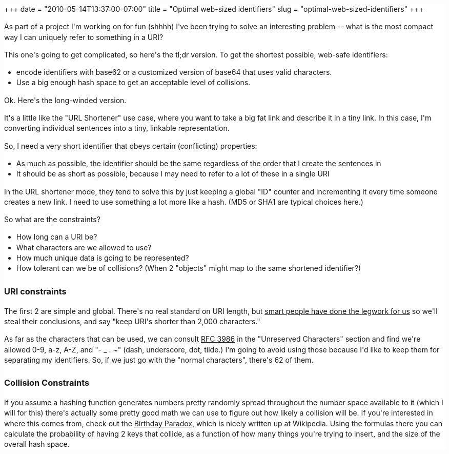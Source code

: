 +++
date = "2010-05-14T13:37:00-07:00"
title = "Optimal web-sized identifiers"
slug = "optimal-web-sized-identifiers"
+++


As part of a project I'm working on for fun (shhhh) I've been trying to solve an interesting problem -- what is the most compact way I can uniquely refer to something in a URI?

This one's going to get complicated, so here's the tl;dr version. To get the shortest possible, web-safe identifiers:

* encode identifiers with base62 or a customized version of base64 that uses valid characters.
* Use a big enough hash space to get an acceptable level of collisions.

Ok. Here's the long-winded version.

It's a little like the "URL Shortener" use case, where you want to take a big fat link and describe it in a tiny link. In this case, I'm converting individual sentences into a tiny, linkable representation.

So, I need a very short identifier that obeys certain (conflicting) properties:

* As much as possible, the identifier should be the same regardless of the order that I create the sentences in
* It should be as short as possible, because I may need to refer to a lot of these in a single URI

In the URL shortener mode, they tend to solve this by just keeping a global "ID" counter and incrementing it every time someone creates a new link. I need to use something a lot more like a hash. (MD5 or SHA1 are typical choices here.)

So what are the constraints?

* How long can a URI be?
* What characters are we allowed to use?
* How much unique data is going to be represented?
* How tolerant can we be of collisions? (When 2 "objects" might map to the same shortened identifier?)

### URI constraints
The first 2 are simple and global. There's no real standard on URI length, but [smart people have done the legwork for us](http://www.boutell.com/newfaq/misc/urllength.html ) so we'll steal their conclusions, and say "keep URI's shorter than 2,000 characters."

As far as the characters that can be used, we can consult [RFC 3986](http://tools.ietf.org/html/rfc3986) in the "Unreserved Characters" section and find we're allowed 0-9, a-z, A-Z, and "- _ . ~" (dash, underscore, dot, tilde.) I'm going to avoid using those because I'd like to keep them for separating my identifiers. So, if we just go with the "normal characters", there's 62 of them.

### Collision Constraints

If you assume a hashing function generates numbers pretty randomly spread throughout the number space available to it (which I will for this) there's actually some pretty good math we can use to figure out how likely a collision will be. If you're interested in where this comes from, check out the [Birthday Paradox](http://en.wikipedia.org/wiki/Birthday_paradox), which is nicely written up at Wikipedia. Using the formulas there you can calculate the probability of having 2 keys that collide, as a function of how many things you're trying to insert, and the size of the overall hash space.
